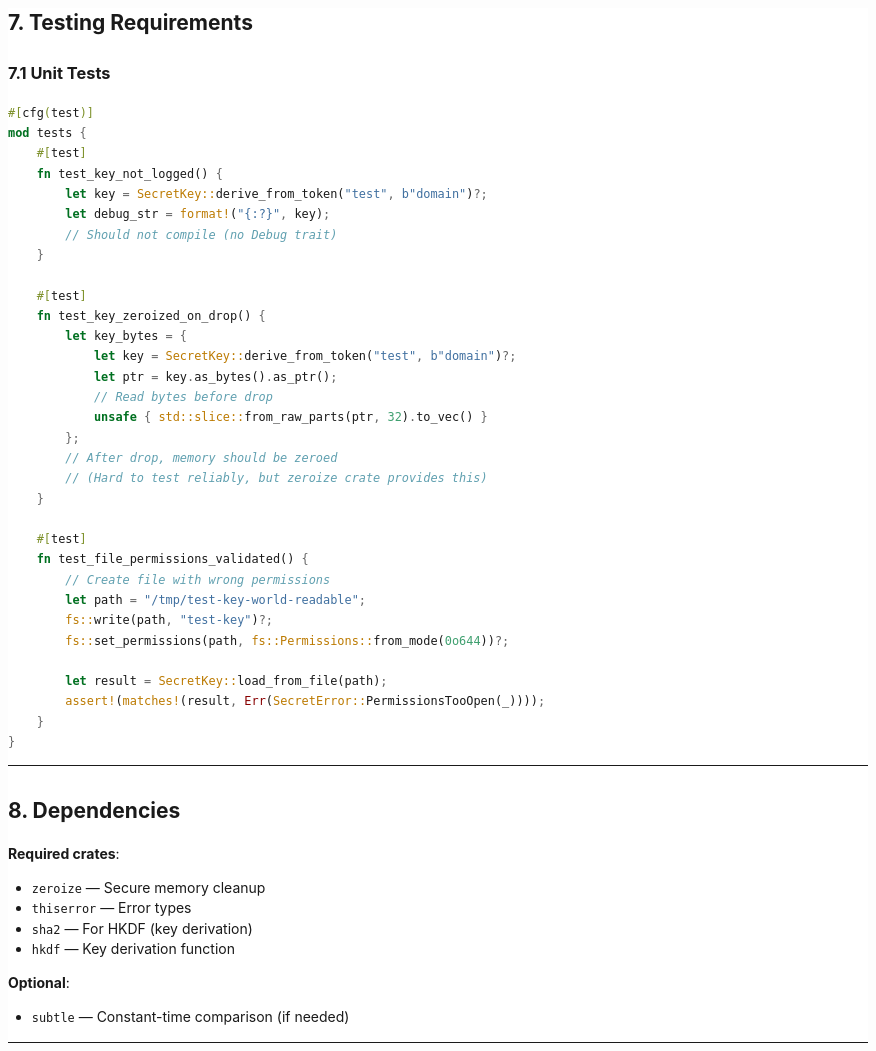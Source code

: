 
## 7. Testing Requirements

### 7.1 Unit Tests

```rust
#[cfg(test)]
mod tests {
    #[test]
    fn test_key_not_logged() {
        let key = SecretKey::derive_from_token("test", b"domain")?;
        let debug_str = format!("{:?}", key);
        // Should not compile (no Debug trait)
    }
    
    #[test]
    fn test_key_zeroized_on_drop() {
        let key_bytes = {
            let key = SecretKey::derive_from_token("test", b"domain")?;
            let ptr = key.as_bytes().as_ptr();
            // Read bytes before drop
            unsafe { std::slice::from_raw_parts(ptr, 32).to_vec() }
        };
        // After drop, memory should be zeroed
        // (Hard to test reliably, but zeroize crate provides this)
    }
    
    #[test]
    fn test_file_permissions_validated() {
        // Create file with wrong permissions
        let path = "/tmp/test-key-world-readable";
        fs::write(path, "test-key")?;
        fs::set_permissions(path, fs::Permissions::from_mode(0o644))?;
        
        let result = SecretKey::load_from_file(path);
        assert!(matches!(result, Err(SecretError::PermissionsTooOpen(_))));
    }
}
```

---

## 8. Dependencies

**Required crates**:
- `zeroize` — Secure memory cleanup
- `thiserror` — Error types
- `sha2` — For HKDF (key derivation)
- `hkdf` — Key derivation function

**Optional**:
- `subtle` — Constant-time comparison (if needed)

---